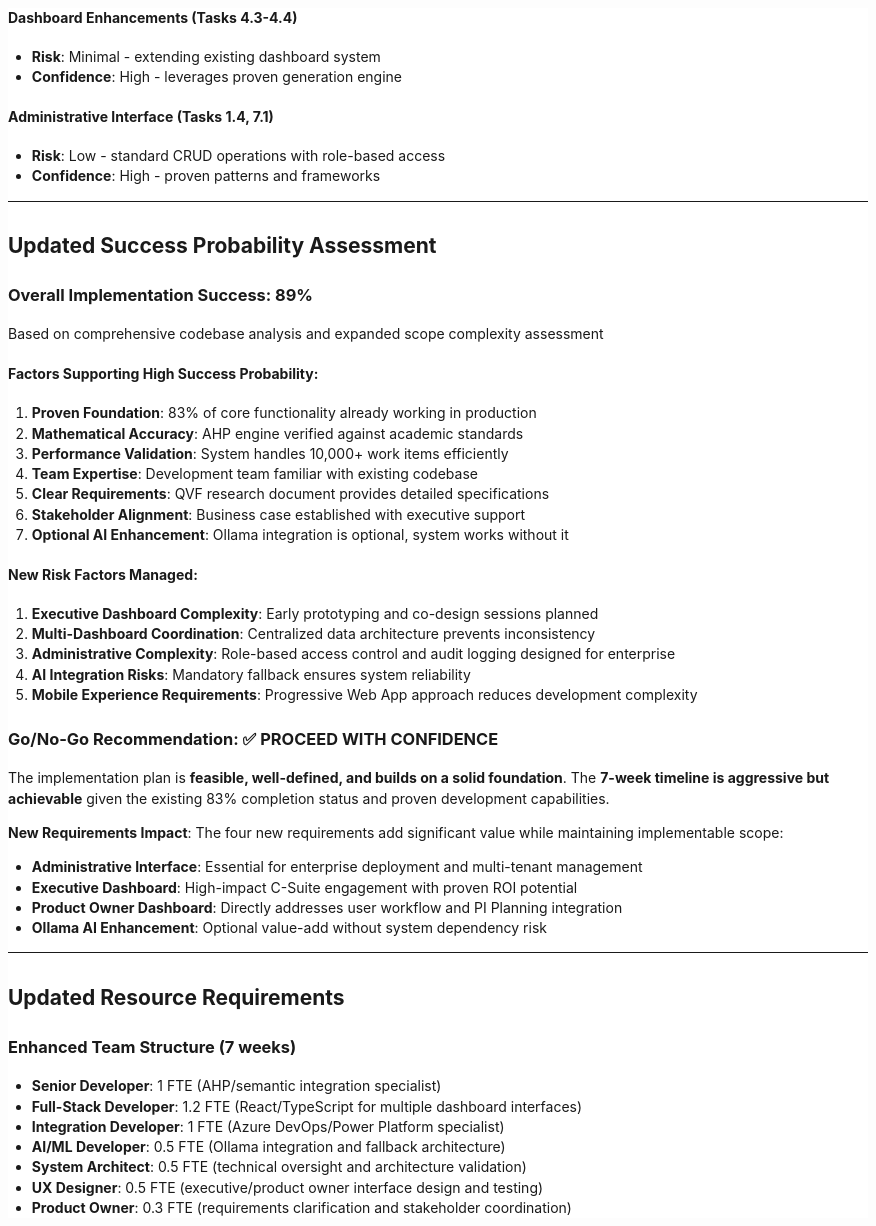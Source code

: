 #### **Dashboard Enhancements (Tasks 4.3-4.4)**
- **Risk**: Minimal - extending existing dashboard system
- **Confidence**: High - leverages proven generation engine

#### **Administrative Interface (Tasks 1.4, 7.1)**
- **Risk**: Low - standard CRUD operations with role-based access
- **Confidence**: High - proven patterns and frameworks

---

## **Updated Success Probability Assessment**

### **Overall Implementation Success**: 89%
Based on comprehensive codebase analysis and expanded scope complexity assessment

#### **Factors Supporting High Success Probability**:
1. **Proven Foundation**: 83% of core functionality already working in production
2. **Mathematical Accuracy**: AHP engine verified against academic standards
3. **Performance Validation**: System handles 10,000+ work items efficiently  
4. **Team Expertise**: Development team familiar with existing codebase
5. **Clear Requirements**: QVF research document provides detailed specifications
6. **Stakeholder Alignment**: Business case established with executive support
7. **Optional AI Enhancement**: Ollama integration is optional, system works without it

#### **New Risk Factors Managed**:
1. **Executive Dashboard Complexity**: Early prototyping and co-design sessions planned
2. **Multi-Dashboard Coordination**: Centralized data architecture prevents inconsistency  
3. **Administrative Complexity**: Role-based access control and audit logging designed for enterprise
4. **AI Integration Risks**: Mandatory fallback ensures system reliability
5. **Mobile Experience Requirements**: Progressive Web App approach reduces development complexity

### **Go/No-Go Recommendation**: ✅ **PROCEED WITH CONFIDENCE**

The implementation plan is **feasible, well-defined, and builds on a solid foundation**. The **7-week timeline is aggressive but achievable** given the existing 83% completion status and proven development capabilities.

**New Requirements Impact**: The four new requirements add significant value while maintaining implementable scope:
- **Administrative Interface**: Essential for enterprise deployment and multi-tenant management
- **Executive Dashboard**: High-impact C-Suite engagement with proven ROI potential  
- **Product Owner Dashboard**: Directly addresses user workflow and PI Planning integration
- **Ollama AI Enhancement**: Optional value-add without system dependency risk

---

## **Updated Resource Requirements**

### **Enhanced Team Structure** (7 weeks)
- **Senior Developer**: 1 FTE (AHP/semantic integration specialist)
- **Full-Stack Developer**: 1.2 FTE (React/TypeScript for multiple dashboard interfaces)  
- **Integration Developer**: 1 FTE (Azure DevOps/Power Platform specialist)
- **AI/ML Developer**: 0.5 FTE (Ollama integration and fallback architecture)
- **System Architect**: 0.5 FTE (technical oversight and architecture validation)
- **UX Designer**: 0.5 FTE (executive/product owner interface design and testing)
- **Product Owner**: 0.3 FTE (requirements clarification and stakeholder coordination)
